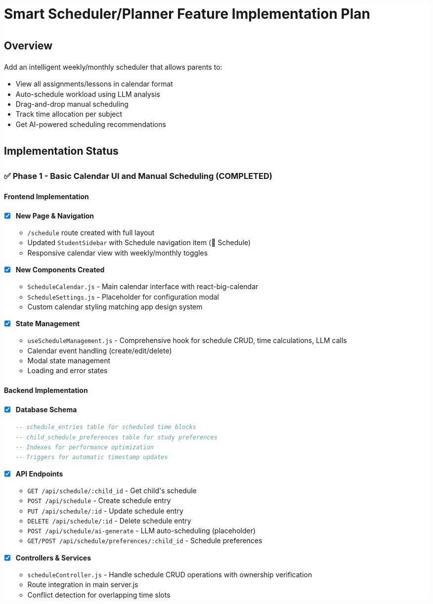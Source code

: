 # Smart Scheduler/Planner Feature Implementation Plan

## Overview
Add an intelligent weekly/monthly scheduler that allows parents to:
- View all assignments/lessons in calendar format
- Auto-schedule workload using LLM analysis
- Drag-and-drop manual scheduling
- Track time allocation per subject
- Get AI-powered scheduling recommendations

## Implementation Status

### ✅ Phase 1 - Basic Calendar UI and Manual Scheduling (COMPLETED)

#### Frontend Implementation
- [x] **New Page & Navigation**
  - `/schedule` route created with full layout
  - Updated `StudentSidebar` with Schedule navigation item (📅 Schedule)
  - Responsive calendar view with weekly/monthly toggles

- [x] **New Components Created**
  - `ScheduleCalendar.js` - Main calendar interface with react-big-calendar
  - `ScheduleSettings.js` - Placeholder for configuration modal
  - Custom calendar styling matching app design system

- [x] **State Management**
  - `useScheduleManagement.js` - Comprehensive hook for schedule CRUD, time calculations, LLM calls
  - Calendar event handling (create/edit/delete)
  - Modal state management
  - Loading and error states

#### Backend Implementation
- [x] **Database Schema**
  ```sql
  -- schedule_entries table for scheduled time blocks
  -- child_schedule_preferences table for study preferences
  -- Indexes for performance optimization
  -- Triggers for automatic timestamp updates
  ```

- [x] **API Endpoints**
  - `GET /api/schedule/:child_id` - Get child's schedule
  - `POST /api/schedule` - Create schedule entry
  - `PUT /api/schedule/:id` - Update schedule entry  
  - `DELETE /api/schedule/:id` - Delete schedule entry
  - `POST /api/schedule/ai-generate` - LLM auto-scheduling (placeholder)
  - `GET/POST /api/schedule/preferences/:child_id` - Schedule preferences

- [x] **Controllers & Services**
  - `scheduleController.js` - Handle schedule CRUD operations with ownership verification
  - Route integration in main server.js
  - Conflict detection for overlapping time slots
